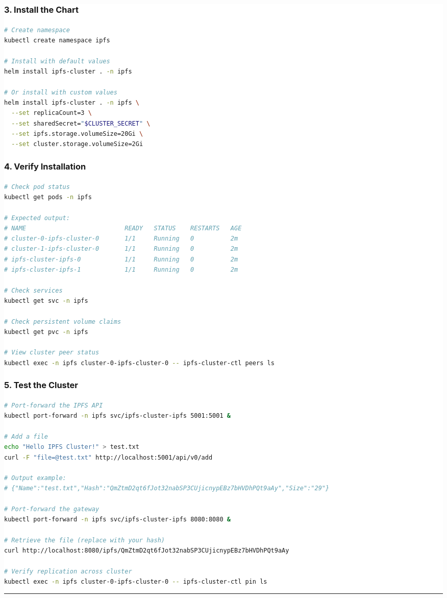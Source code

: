 ### 3. Install the Chart

```bash
# Create namespace
kubectl create namespace ipfs

# Install with default values
helm install ipfs-cluster . -n ipfs

# Or install with custom values
helm install ipfs-cluster . -n ipfs \
  --set replicaCount=3 \
  --set sharedSecret="$CLUSTER_SECRET" \
  --set ipfs.storage.volumeSize=20Gi \
  --set cluster.storage.volumeSize=2Gi
```

### 4. Verify Installation

```bash
# Check pod status
kubectl get pods -n ipfs

# Expected output:
# NAME                           READY   STATUS    RESTARTS   AGE
# cluster-0-ipfs-cluster-0       1/1     Running   0          2m
# cluster-1-ipfs-cluster-0       1/1     Running   0          2m
# ipfs-cluster-ipfs-0            1/1     Running   0          2m
# ipfs-cluster-ipfs-1            1/1     Running   0          2m

# Check services
kubectl get svc -n ipfs

# Check persistent volume claims
kubectl get pvc -n ipfs

# View cluster peer status
kubectl exec -n ipfs cluster-0-ipfs-cluster-0 -- ipfs-cluster-ctl peers ls
```

### 5. Test the Cluster

```bash
# Port-forward the IPFS API
kubectl port-forward -n ipfs svc/ipfs-cluster-ipfs 5001:5001 &

# Add a file
echo "Hello IPFS Cluster!" > test.txt
curl -F "file=@test.txt" http://localhost:5001/api/v0/add

# Output example:
# {"Name":"test.txt","Hash":"QmZtmD2qt6fJot32nabSP3CUjicnypEBz7bHVDhPQt9aAy","Size":"29"}

# Port-forward the gateway
kubectl port-forward -n ipfs svc/ipfs-cluster-ipfs 8080:8080 &

# Retrieve the file (replace with your hash)
curl http://localhost:8080/ipfs/QmZtmD2qt6fJot32nabSP3CUjicnypEBz7bHVDhPQt9aAy

# Verify replication across cluster
kubectl exec -n ipfs cluster-0-ipfs-cluster-0 -- ipfs-cluster-ctl pin ls
```

---